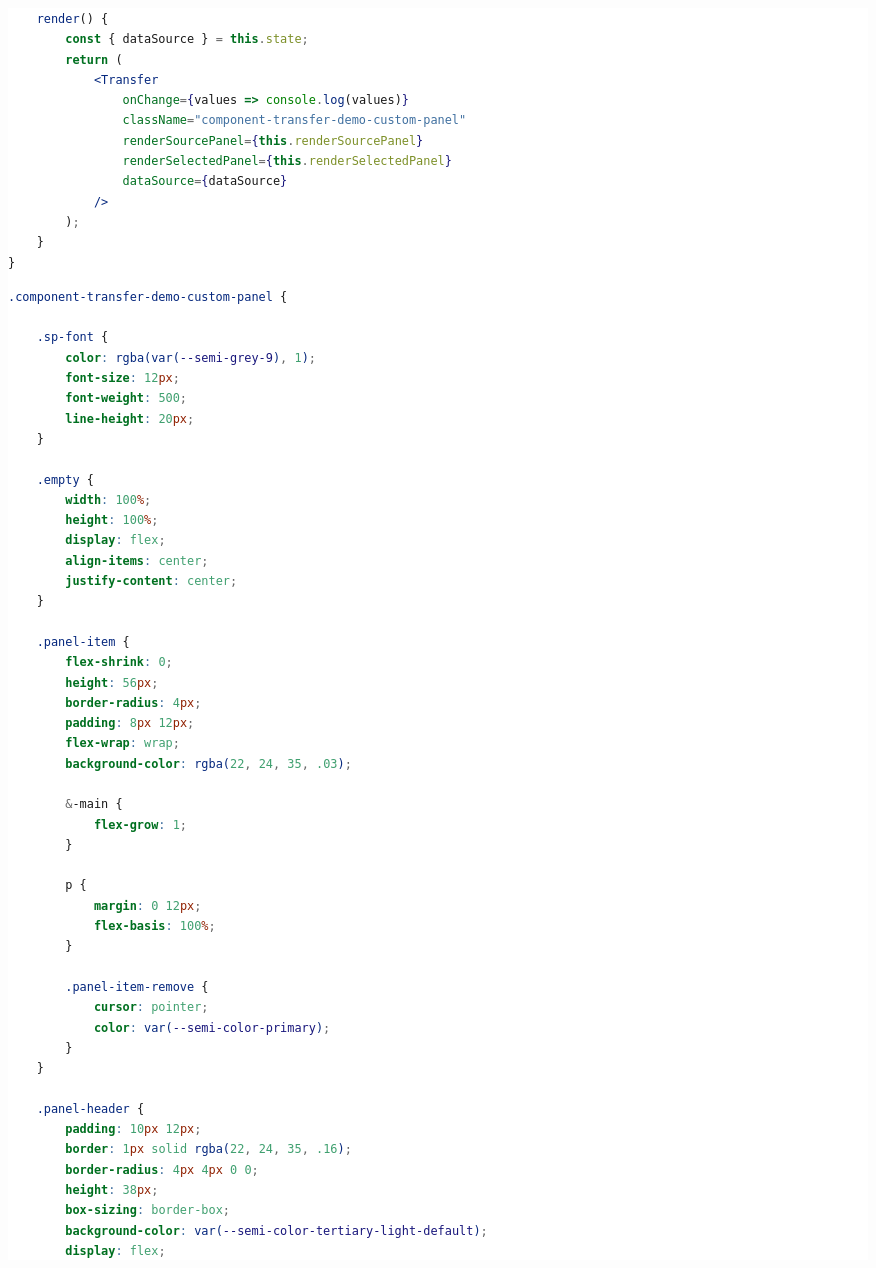 ```jsx live=true dir="column"
    render() {
        const { dataSource } = this.state;
        return (
            <Transfer
                onChange={values => console.log(values)}
                className="component-transfer-demo-custom-panel"
                renderSourcePanel={this.renderSourcePanel}
                renderSelectedPanel={this.renderSelectedPanel}
                dataSource={dataSource}
            />
        );
    }
}
```

```scss
.component-transfer-demo-custom-panel {

    .sp-font {
        color: rgba(var(--semi-grey-9), 1);
        font-size: 12px;
        font-weight: 500;
        line-height: 20px;
    }

    .empty {
        width: 100%;
        height: 100%;
        display: flex;
        align-items: center;
        justify-content: center;
    }

    .panel-item {
        flex-shrink: 0;
        height: 56px;
        border-radius: 4px;
        padding: 8px 12px;
        flex-wrap: wrap;
        background-color: rgba(22, 24, 35, .03);

        &-main {
            flex-grow: 1;
        }

        p {
            margin: 0 12px;
            flex-basis: 100%;
        }

        .panel-item-remove {
            cursor: pointer;
            color: var(--semi-color-primary);
        }
    }

    .panel-header {
        padding: 10px 12px;
        border: 1px solid rgba(22, 24, 35, .16);
        border-radius: 4px 4px 0 0;
        height: 38px;
        box-sizing: border-box;
        background-color: var(--semi-color-tertiary-light-default);
        display: flex;
```